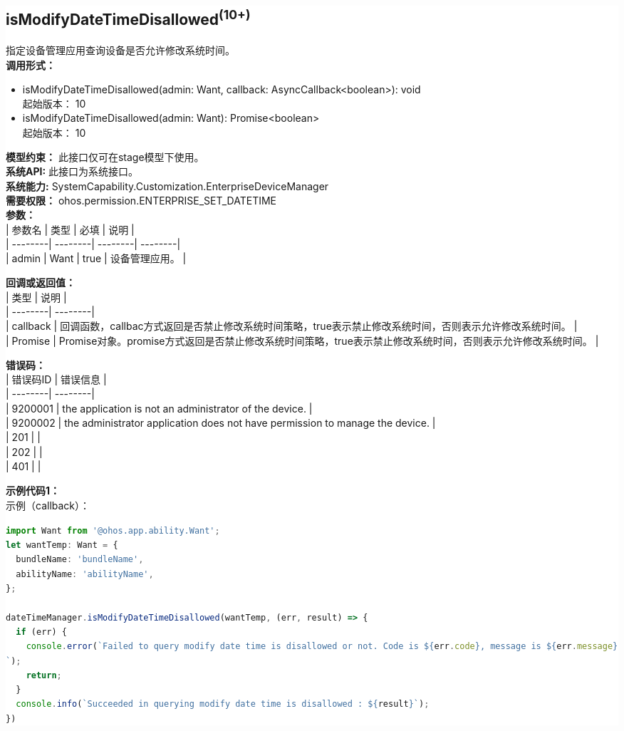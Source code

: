     
## isModifyDateTimeDisallowed<sup>(10+)</sup>    
指定设备管理应用查询设备是否允许修改系统时间。  
 **调用形式：**     
    
- isModifyDateTimeDisallowed(admin: Want, callback: AsyncCallback\<boolean>): void    
起始版本： 10    
- isModifyDateTimeDisallowed(admin: Want): Promise\<boolean>    
起始版本： 10  
  
 **模型约束：** 此接口仅可在stage模型下使用。  
 **系统API:**  此接口为系统接口。  
 **系统能力:**  SystemCapability.Customization.EnterpriseDeviceManager  
 **需要权限：** ohos.permission.ENTERPRISE_SET_DATETIME    
 **参数：**     
| 参数名 | 类型 | 必填 | 说明 |  
| --------| --------| --------| --------|  
| admin | Want | true | 设备管理应用。 |  
    
 **回调或返回值：**     
| 类型 | 说明 |  
| --------| --------|  
| callback | 回调函数，callbac方式返回是否禁止修改系统时间策略，true表示禁止修改系统时间，否则表示允许修改系统时间。 |  
| Promise<boolean> | Promise对象。promise方式返回是否禁止修改系统时间策略，true表示禁止修改系统时间，否则表示允许修改系统时间。 |  
    
    
 **错误码：**     
| 错误码ID | 错误信息 |  
| --------| --------|  
| 9200001 | the application is not an administrator of the device. |  
| 9200002 | the administrator application does not have permission to manage the device. |  
| 201 |  |  
| 202 |  |  
| 401 |  |  
    
 **示例代码1：**   
示例（callback）：  
```ts    
import Want from '@ohos.app.ability.Want';  
let wantTemp: Want = {  
  bundleName: 'bundleName',  
  abilityName: 'abilityName',  
};  
  
dateTimeManager.isModifyDateTimeDisallowed(wantTemp, (err, result) => {  
  if (err) {  
    console.error(`Failed to query modify date time is disallowed or not. Code is ${err.code}, message is ${err.message}`);  
    return;  
  }  
  console.info(`Succeeded in querying modify date time is disallowed : ${result}`);  
})    
```    
  